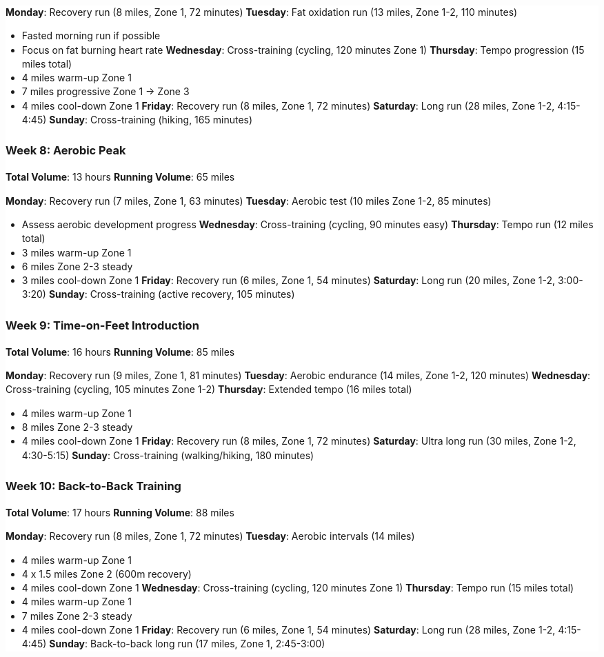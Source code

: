 **Monday**: Recovery run (8 miles, Zone 1, 72 minutes)
**Tuesday**: Fat oxidation run (13 miles, Zone 1-2, 110 minutes)
- Fasted morning run if possible
- Focus on fat burning heart rate
**Wednesday**: Cross-training (cycling, 120 minutes Zone 1)
**Thursday**: Tempo progression (15 miles total)
- 4 miles warm-up Zone 1
- 7 miles progressive Zone 1 → Zone 3
- 4 miles cool-down Zone 1
**Friday**: Recovery run (8 miles, Zone 1, 72 minutes)
**Saturday**: Long run (28 miles, Zone 1-2, 4:15-4:45)
**Sunday**: Cross-training (hiking, 165 minutes)

### Week 8: Aerobic Peak
**Total Volume**: 13 hours
**Running Volume**: 65 miles

**Monday**: Recovery run (7 miles, Zone 1, 63 minutes)
**Tuesday**: Aerobic test (10 miles Zone 1-2, 85 minutes)
- Assess aerobic development progress
**Wednesday**: Cross-training (cycling, 90 minutes easy)
**Thursday**: Tempo run (12 miles total)
- 3 miles warm-up Zone 1
- 6 miles Zone 2-3 steady
- 3 miles cool-down Zone 1
**Friday**: Recovery run (6 miles, Zone 1, 54 minutes)
**Saturday**: Long run (20 miles, Zone 1-2, 3:00-3:20)
**Sunday**: Cross-training (active recovery, 105 minutes)

### Week 9: Time-on-Feet Introduction
**Total Volume**: 16 hours
**Running Volume**: 85 miles

**Monday**: Recovery run (9 miles, Zone 1, 81 minutes)
**Tuesday**: Aerobic endurance (14 miles, Zone 1-2, 120 minutes)
**Wednesday**: Cross-training (cycling, 105 minutes Zone 1-2)
**Thursday**: Extended tempo (16 miles total)
- 4 miles warm-up Zone 1
- 8 miles Zone 2-3 steady
- 4 miles cool-down Zone 1
**Friday**: Recovery run (8 miles, Zone 1, 72 minutes)
**Saturday**: Ultra long run (30 miles, Zone 1-2, 4:30-5:15)
**Sunday**: Cross-training (walking/hiking, 180 minutes)

### Week 10: Back-to-Back Training
**Total Volume**: 17 hours
**Running Volume**: 88 miles

**Monday**: Recovery run (8 miles, Zone 1, 72 minutes)
**Tuesday**: Aerobic intervals (14 miles)
- 4 miles warm-up Zone 1
- 4 x 1.5 miles Zone 2 (600m recovery)
- 4 miles cool-down Zone 1
**Wednesday**: Cross-training (cycling, 120 minutes Zone 1)
**Thursday**: Tempo run (15 miles total)
- 4 miles warm-up Zone 1
- 7 miles Zone 2-3 steady
- 4 miles cool-down Zone 1
**Friday**: Recovery run (6 miles, Zone 1, 54 minutes)
**Saturday**: Long run (28 miles, Zone 1-2, 4:15-4:45)
**Sunday**: Back-to-back long run (17 miles, Zone 1, 2:45-3:00)
